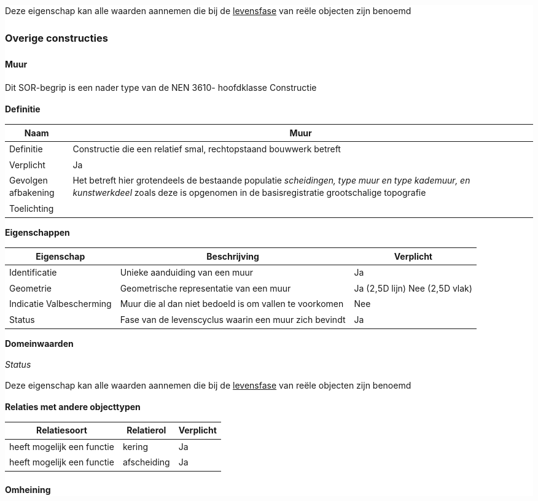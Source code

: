 Deze eigenschap kan alle waarden aannemen die bij de [levensfase](#levensfasen) van reële objecten zijn benoemd






### Overige constructies



#### Muur
    

Dit SOR-begrip is een nader type van de NEN 3610- hoofdklasse Constructie 

 
**Definitie**

| Naam    | Muur |
|---|---|
| Definitie |Constructie die een relatief smal, rechtopstaand bouwwerk betreft||Herkomst definitie    |Gebaseerd op Basisregistratie Topografie: Catalogus en Productspecificaties (versie 1.2.0.1)|
|Verplicht    | Ja    |
|Gevolgen afbakening    | Het betreft hier grotendeels de bestaande populatie *scheidingen, type muur en type kademuur, en kunstwerkdeel* zoals deze is opgenomen in de basisregistratie grootschalige topografie|
|Toelichting|     |

**Eigenschappen**

|Eigenschap     |Beschrijving     |Verplicht     |
|---|---|---|
| Identificatie     |Unieke aanduiding van een muur|Ja |
| Geometrie|Geometrische representatie van een muur|Ja (2,5D lijn) Nee (2,5D vlak)|
| Indicatie Valbescherming| Muur die al dan niet bedoeld is om vallen te voorkomen |	Nee|
| Status     | Fase van de levenscyclus waarin een muur zich bevindt|Ja     |

**Domeinwaarden**

*Status* 

Deze eigenschap kan alle waarden aannemen die bij de [levensfase](#levensfasen) van reële objecten zijn benoemd

**Relaties met andere objecttypen** 

|Relatiesoort     |Relatierol |Verplicht|
|---|---|---|
| heeft mogelijk een functie| kering| Ja|
| heeft mogelijk een functie| afscheiding|Ja|


 

#### Omheining
